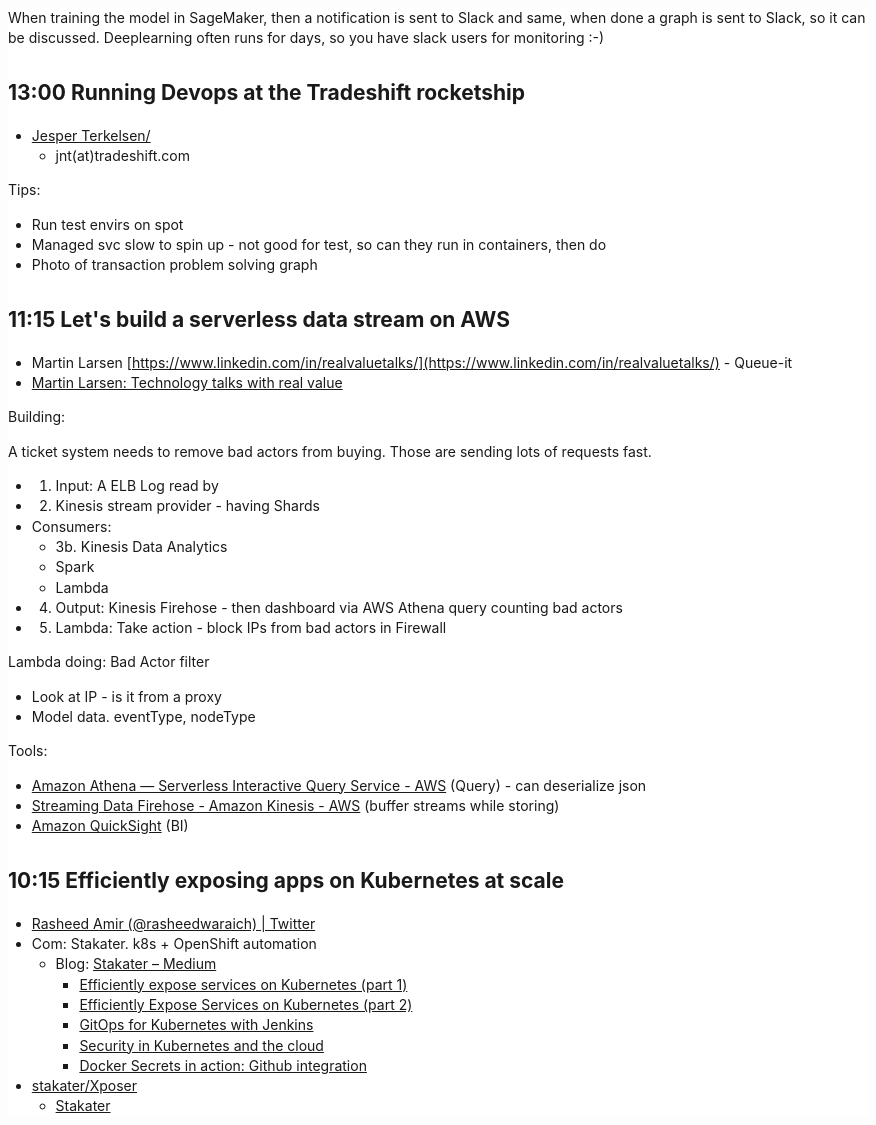 When training the model in SageMaker, then a notification is sent to Slack and same, when done a graph is sent to Slack, so it can be discussed.
Deeplearning often runs for days, so you have slack users for monitoring :-)

## 13:00 Running Devops at the Tradeshift rocketship

* [Jesper Terkelsen/](https://www.linkedin.com/in/jesperterkelsen/)
    * jnt(at)tradeshift.com

Tips:

* Run test envirs on spot
* Managed svc slow to spin up - not good for test, so can they run in containers, then do
* Photo of transaction problem solving graph

## 11:15 Let's build a serverless data stream on AWS

* Martin Larsen [https://www.linkedin.com/in/realvaluetalks/](https://www.linkedin.com/in/realvaluetalks/) - Queue-it
* [Martin Larsen: Technology talks with real value](http://realvaluetalks.com/)

Building:

A ticket system needs to remove bad actors from buying. Those are sending lots of requests fast.

* 1. Input: A ELB Log read by
* 2. Kinesis stream provider - having Shards
* Consumers:
    * 3b. Kinesis Data Analytics
    * Spark
    * Lambda 
* 4. Output: Kinesis Firehose - then dashboard via AWS Athena query counting bad actors
* 5. Lambda: Take action - block IPs from bad actors in Firewall

Lambda doing: Bad Actor filter

* Look at IP - is it from a proxy
* Model data. eventType, nodeType

Tools: 

* [Amazon Athena — Serverless Interactive Query Service - AWS](https://aws.amazon.com/athena/) (Query) - can deserialize json
* [Streaming Data Firehose - Amazon Kinesis - AWS](https://aws.amazon.com/kinesis/data-firehose/) (buffer streams while storing)
* [Amazon QuickSight](https://aws.amazon.com/quicksight/) (BI)

## 10:15 Efficiently exposing apps on Kubernetes at scale

* [Rasheed Amir (@rasheedwaraich) | Twitter](https://twitter.com/rasheedwaraich)
* Com: Stakater. k8s + OpenShift automation
    * Blog: [Stakater – Medium](https://medium.com/stakater)
        * [Efficiently expose services on Kubernetes (part 1)](https://medium.com/stakater/efficiently-expose-services-on-kubernetes-494a80f88aad)
        * [Efficiently Expose Services on Kubernetes (part 2)](https://medium.com/stakater/efficiently-expose-services-on-kubernetes-part-2-c302f135f719)
        * [GitOps for Kubernetes with Jenkins](https://medium.com/stakater/gitops-for-kubernetes-with-jenkins-7db6304216e0)
        * [Security in Kubernetes and the cloud](https://medium.com/stakater/security-in-kubernetes-and-the-cloud-81e94c6eed5a)
        * [Docker Secrets in action: Github integration](https://blog.alexellis.io/swarm-secrets-in-action/)
* [stakater/Xposer](https://github.com/stakater/Xposer)
    * [Stakater](https://www.stakater.com/projects-overview.html)
